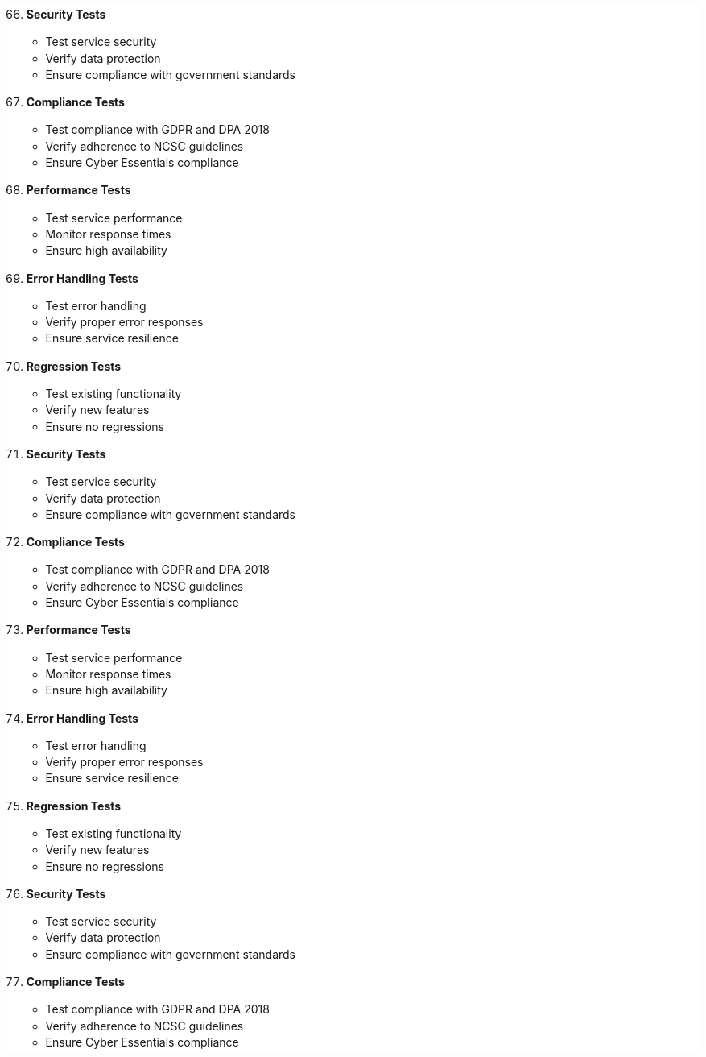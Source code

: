 66. **Security Tests**
    - Test service security
    - Verify data protection
    - Ensure compliance with government standards

67. **Compliance Tests**
    - Test compliance with GDPR and DPA 2018
    - Verify adherence to NCSC guidelines
    - Ensure Cyber Essentials compliance

68. **Performance Tests**
    - Test service performance
    - Monitor response times
    - Ensure high availability

69. **Error Handling Tests**
    - Test error handling
    - Verify proper error responses
    - Ensure service resilience

70. **Regression Tests**
    - Test existing functionality
    - Verify new features
    - Ensure no regressions

71. **Security Tests**
    - Test service security
    - Verify data protection
    - Ensure compliance with government standards

72. **Compliance Tests**
    - Test compliance with GDPR and DPA 2018
    - Verify adherence to NCSC guidelines
    - Ensure Cyber Essentials compliance

73. **Performance Tests**
    - Test service performance
    - Monitor response times
    - Ensure high availability

74. **Error Handling Tests**
    - Test error handling
    - Verify proper error responses
    - Ensure service resilience

75. **Regression Tests**
    - Test existing functionality
    - Verify new features
    - Ensure no regressions

76. **Security Tests**
    - Test service security
    - Verify data protection
    - Ensure compliance with government standards

77. **Compliance Tests**
    - Test compliance with GDPR and DPA 2018
    - Verify adherence to NCSC guidelines
    - Ensure Cyber Essentials compliance
